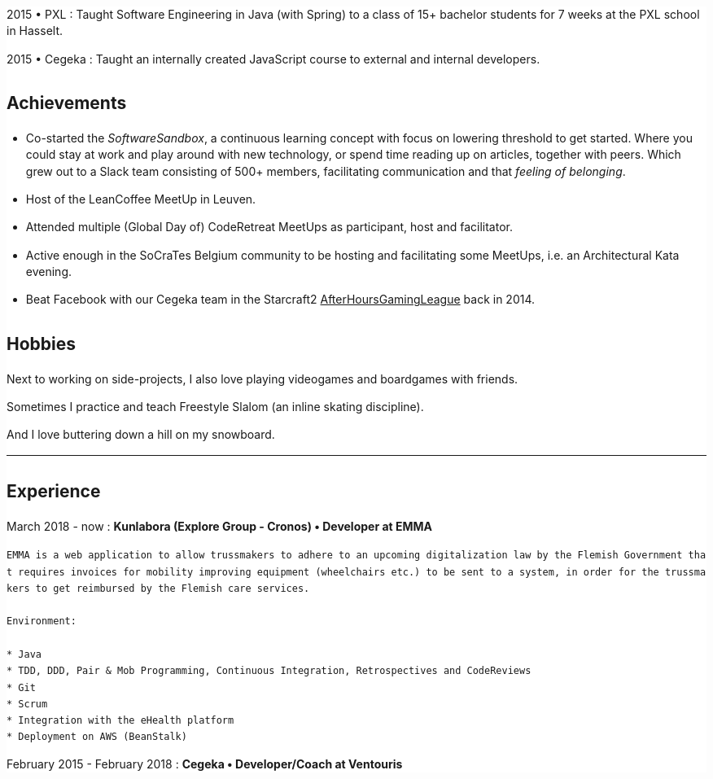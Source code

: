 2015 • PXL
:   Taught Software Engineering in Java (with Spring) to a class of 15+ bachelor students for 7 weeks at the PXL school in Hasselt.

2015 • Cegeka
:   Taught an internally created JavaScript course to external and internal developers.

## Achievements

* Co-started the _SoftwareSandbox_, a continuous learning concept with focus on lowering threshold to get started.
  Where you could stay at work and play around with new technology, 
  or spend time reading up on articles, together with peers. Which grew out to a Slack team consisting of 500+ members,
  facilitating communication and that _feeling of belonging_.

* Host of the LeanCoffee MeetUp in Leuven.

* Attended multiple (Global Day of) CodeRetreat MeetUps as participant, host and facilitator.

* Active enough in the SoCraTes Belgium community to be hosting and facilitating some MeetUps, i.e. an Architectural Kata evening.

* Beat Facebook with our Cegeka team in the Starcraft2 [AfterHoursGamingLeague](https://www.youtube.com/watch?v=aKye_Utxzl8) back in 2014.


## Hobbies

Next to working on side-projects, I also love playing videogames and boardgames with friends.

Sometimes I practice and teach Freestyle Slalom (an inline skating discipline).

And I love buttering down a hill on my snowboard.

----

## Experience

March 2018 - now
:   **Kunlabora (Explore Group - Cronos) • Developer at EMMA**

    EMMA is a web application to allow trussmakers to adhere to an upcoming digitalization law by the Flemish Government that requires invoices for mobility improving equipment (wheelchairs etc.) to be sent to a system, in order for the trussmakers to get reimbursed by the Flemish care services.

    Environment:

    * Java
    * TDD, DDD, Pair & Mob Programming, Continuous Integration, Retrospectives and CodeReviews
    * Git
    * Scrum
    * Integration with the eHealth platform
    * Deployment on AWS (BeanStalk)

February 2015 - February 2018
:   **Cegeka • Developer/Coach at Ventouris**
